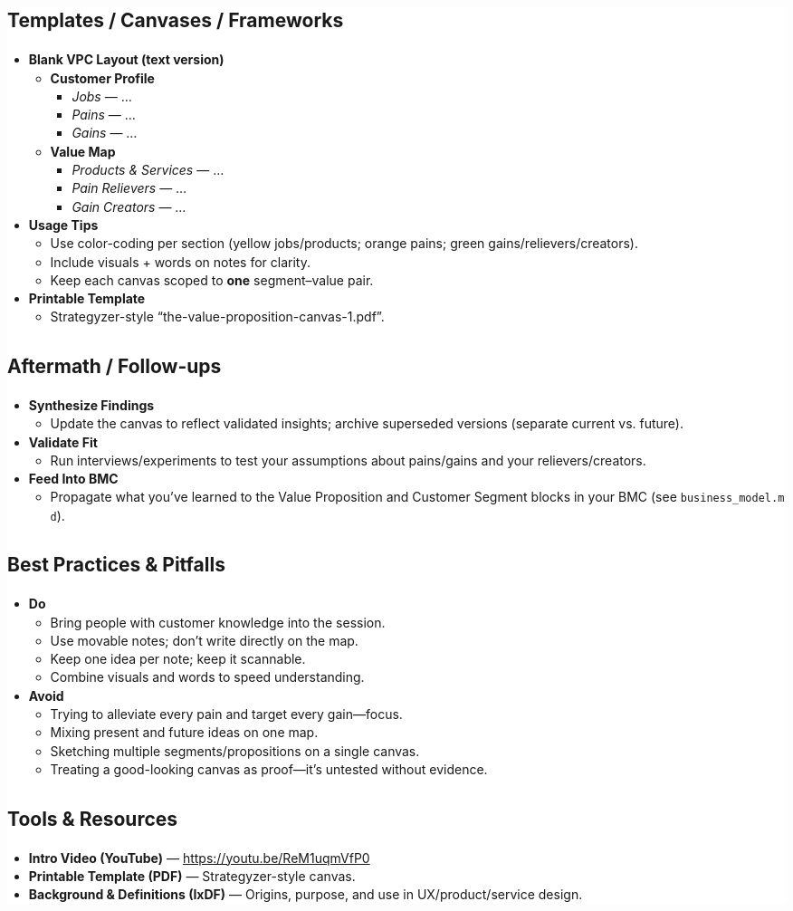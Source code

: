 
## Templates / Canvases / Frameworks

- **Blank VPC Layout (text version)**
  - **Customer Profile**
    - *Jobs* — …
    - *Pains* — …
    - *Gains* — …
  - **Value Map**
    - *Products & Services* — …
    - *Pain Relievers* — …
    - *Gain Creators* — …
- **Usage Tips**
  - Use color-coding per section (yellow jobs/products; orange pains; green gains/relievers/creators).
  - Include visuals + words on notes for clarity.
  - Keep each canvas scoped to **one** segment–value pair.
- **Printable Template**
  - Strategyzer-style “the-value-proposition-canvas-1.pdf”.

## Aftermath / Follow-ups

- **Synthesize Findings**
  - Update the canvas to reflect validated insights; archive superseded versions (separate current vs. future).
- **Validate Fit**
  - Run interviews/experiments to test your assumptions about pains/gains and your relievers/creators.
- **Feed Into BMC**
  - Propagate what you’ve learned to the Value Proposition and Customer Segment blocks in your BMC (see `business_model.md`).

## Best Practices & Pitfalls

- **Do**
  - Bring people with customer knowledge into the session.
  - Use movable notes; don’t write directly on the map.
  - Keep one idea per note; keep it scannable.
  - Combine visuals and words to speed understanding.
- **Avoid**
  - Trying to alleviate every pain and target every gain—focus.
  - Mixing present and future ideas on one map.
  - Sketching multiple segments/propositions on a single canvas.
  - Treating a good-looking canvas as proof—it’s untested without evidence.

## Tools & Resources

- **Intro Video (YouTube)** — https://youtu.be/ReM1uqmVfP0
- **Printable Template (PDF)** — Strategyzer-style canvas.  
- **Background & Definitions (IxDF)** — Origins, purpose, and use in UX/product/service design.  
